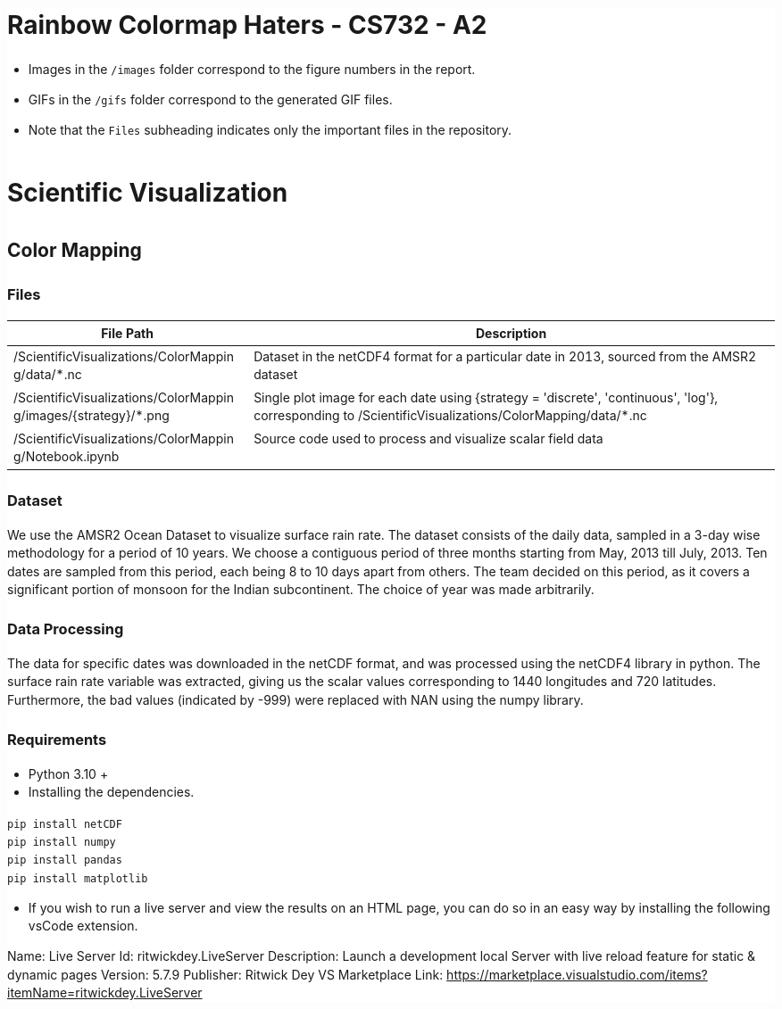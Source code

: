 # Rainbow Colormap Haters - CS732 - A2
- Images in the `/images` folder correspond to the figure numbers in the report.
- GIFs in the `/gifs` folder correspond to the generated GIF files.

- Note that the `Files` subheading indicates only the important files in the repository.

# Scientific Visualization

## Color Mapping
### Files
| File Path | Description |
| -- | -- |
| /ScientificVisualizations/ColorMapping/data/\*.nc | Dataset in the netCDF4 format for a particular date in 2013, sourced from the AMSR2 dataset |
| /ScientificVisualizations/ColorMapping/images/{strategy}/\*.png | Single plot image for each date using {strategy = 'discrete', 'continuous', 'log'}, corresponding to /ScientificVisualizations/ColorMapping/data/\*.nc |
| /ScientificVisualizations/ColorMapping/Notebook.ipynb | Source code used to process and visualize scalar field data |

### Dataset
We use the AMSR2 Ocean Dataset to visualize surface rain rate. The dataset consists of the daily data, sampled in a 3-day wise methodology for a period of 10 years. We choose a contiguous period of three months starting from May, 2013 till July, 2013. Ten dates are sampled from this period, each being 8 to 10 days apart from others. The team decided on this period, as it covers a significant portion of monsoon for the Indian subcontinent. The choice of year was made arbitrarily.
### Data Processing
The data for specific dates was downloaded in the netCDF format, and was processed using the netCDF4 library in python. The surface rain rate variable was extracted, giving us the scalar values corresponding to 1440 longitudes and 720 latitudes. Furthermore, the bad values (indicated by -999) were replaced with NAN using the numpy library.
### Requirements
- Python 3.10 +
- Installing the dependencies.

```sh
pip install netCDF
pip install numpy
pip install pandas
pip install matplotlib
```


- If you wish to run a live server and view the results on an HTML page, you can do so in an easy way by installing the following vsCode extension.


Name: Live Server
Id: ritwickdey.LiveServer
Description: Launch a development local Server with live reload feature for static & dynamic pages
Version: 5.7.9
Publisher: Ritwick Dey
VS Marketplace Link: https://marketplace.visualstudio.com/items?itemName=ritwickdey.LiveServer
